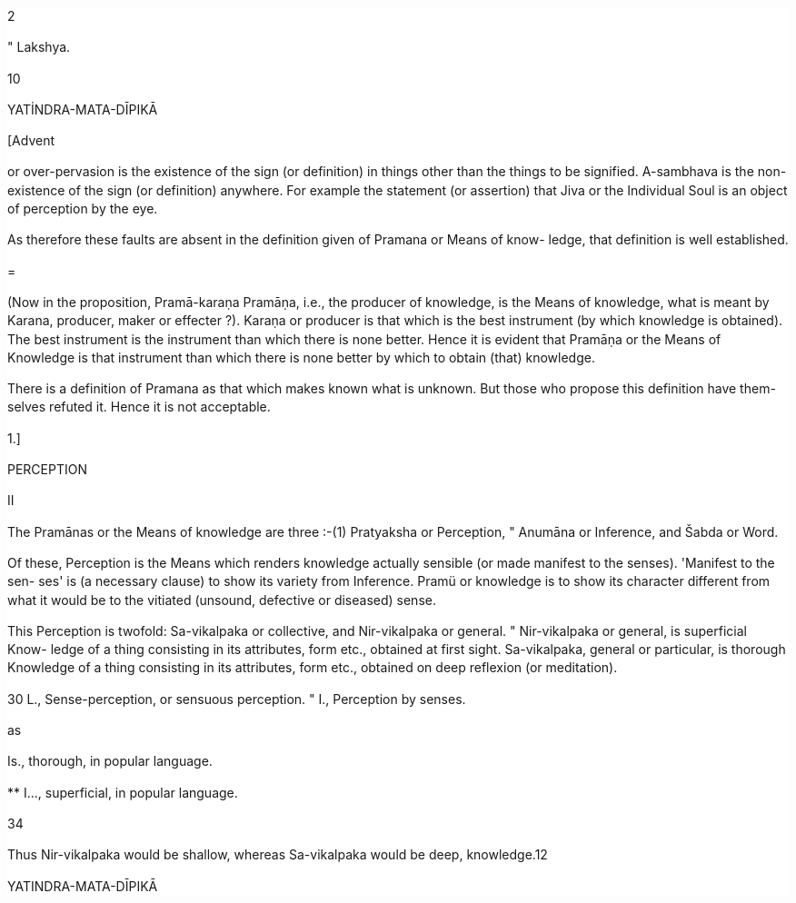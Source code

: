 2 

" Lakshya. 

10 

YATİNDRA-MATA-DĪPIKĀ 

[Advent 

or over-pervasion is the existence of the sign (or definition) in things other than the things to be signified. A-sambhava is the non-existence of the sign (or definition) anywhere. For example the statement (or assertion) that Jiva or the Individual Soul is an object of perception by the eye. 

As therefore these faults are absent in the definition given of Pramana or Means of know- ledge, that definition is well established. 

= 

(Now in the proposition, Pramā-karaṇa Pramāṇa, i.e., the producer of knowledge, is the Means of knowledge, what is meant by Karana, producer, maker or effecter ?). Karaṇa or producer is that which is the best instrument (by which knowledge is obtained). The best instrument is the instrument than which there is none better. Hence it is evident that Pramāṇa or the Means of Knowledge is that instrument than which there is none better by which to obtain (that) knowledge. 

There is a definition of Pramana as that which makes known what is unknown. But those who propose this definition have them- selves refuted it. Hence it is not acceptable. 

1.] 

PERCEPTION 

II 

The Pramānas or the Means of knowledge are three :-(1) Pratyaksha or Perception, " Anumāna or Inference, and Šabda or Word. 

Of these, Perception is the Means which renders knowledge actually sensible (or made manifest to the senses). 'Manifest to the sen- ses' is (a necessary clause) to show its variety from Inference. Pramü or knowledge is to show its character different from what it would be to the vitiated (unsound, defective or diseased) sense. 

This Perception is twofold: Sa-vikalpaka or collective, and Nir-vikalpaka or general. " Nir-vikalpaka or general, is superficial Know- ledge of a thing consisting in its attributes, form etc., obtained at first sight. Sa-vikalpaka, general or particular, is thorough Knowledge of a thing consisting in its attributes, form etc., obtained on deep reflexion (or meditation). 

30 L., Sense-perception, or sensuous perception. " I., Perception by senses. 

as 

Is., thorough, in popular language. 

** I..., superficial, in popular language. 

34 

Thus Nir-vikalpaka would be shallow, whereas Sa-vikalpaka would be deep, knowledge.12 

YATINDRA-MATA-DĪPIKĀ 
